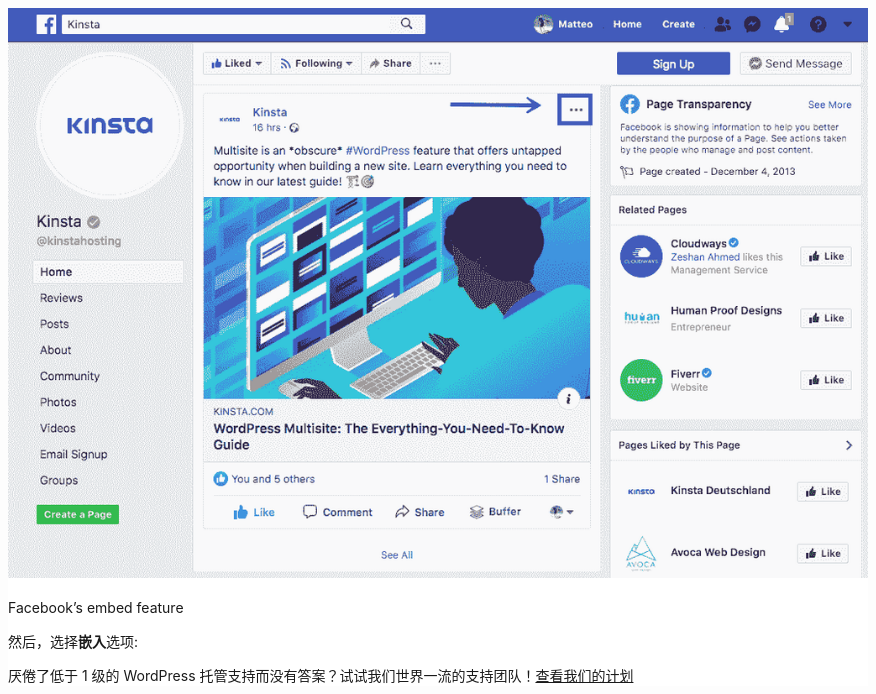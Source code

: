 ![WordPress iframe: Facebook](img/e47965194496dfa7a26b931c0b1f4cf6.png)

Facebook’s embed feature



然后，选择**嵌入**选项:

厌倦了低于 1 级的 WordPress 托管支持而没有答案？试试我们世界一流的支持团队！[查看我们的计划](https://kinsta.com/plans/?in-article-cta)
